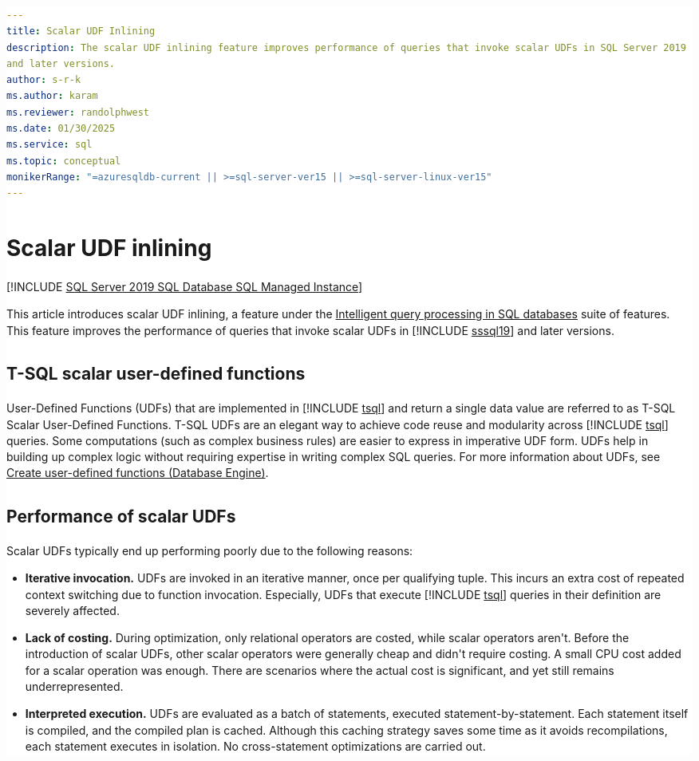 ```yaml
---
title: Scalar UDF Inlining
description: The scalar UDF inlining feature improves performance of queries that invoke scalar UDFs in SQL Server 2019 and later versions.
author: s-r-k
ms.author: karam
ms.reviewer: randolphwest
ms.date: 01/30/2025
ms.service: sql
ms.topic: conceptual
monikerRange: "=azuresqldb-current || >=sql-server-ver15 || >=sql-server-linux-ver15"
---
```

# Scalar UDF inlining

[!INCLUDE [SQL Server 2019 SQL Database SQL Managed Instance](../../includes/applies-to-version/sqlserver2019-asdb-asdbmi.md)]

This article introduces scalar UDF inlining, a feature under the [Intelligent query processing in SQL databases](../performance/intelligent-query-processing.md) suite of features. This feature improves the performance of queries that invoke scalar UDFs in [!INCLUDE [sssql19](../../includes/sssql19-md.md)] and later versions.

## T-SQL scalar user-defined functions

User-Defined Functions (UDFs) that are implemented in [!INCLUDE [tsql](../../includes/tsql-md.md)] and return a single data value are referred to as T-SQL Scalar User-Defined Functions. T-SQL UDFs are an elegant way to achieve code reuse and modularity across [!INCLUDE [tsql](../../includes/tsql-md.md)] queries. Some computations (such as complex business rules) are easier to express in imperative UDF form. UDFs help in building up complex logic without requiring expertise in writing complex SQL queries. For more information about UDFs, see [Create user-defined functions (Database Engine)](create-user-defined-functions-database-engine.md).

## Performance of scalar UDFs

Scalar UDFs typically end up performing poorly due to the following reasons:

- **Iterative invocation.** UDFs are invoked in an iterative manner, once per qualifying tuple. This incurs an extra cost of repeated context switching due to function invocation. Especially, UDFs that execute [!INCLUDE [tsql](../../includes/tsql-md.md)] queries in their definition are severely affected.

- **Lack of costing.** During optimization, only relational operators are costed, while scalar operators aren't. Before the introduction of scalar UDFs, other scalar operators were generally cheap and didn't require costing. A small CPU cost added for a scalar operation was enough. There are scenarios where the actual cost is significant, and yet still remains underrepresented.

- **Interpreted execution.** UDFs are evaluated as a batch of statements, executed statement-by-statement. Each statement itself is compiled, and the compiled plan is cached. Although this caching strategy saves some time as it avoids recompilations, each statement executes in isolation. No cross-statement optimizations are carried out.
